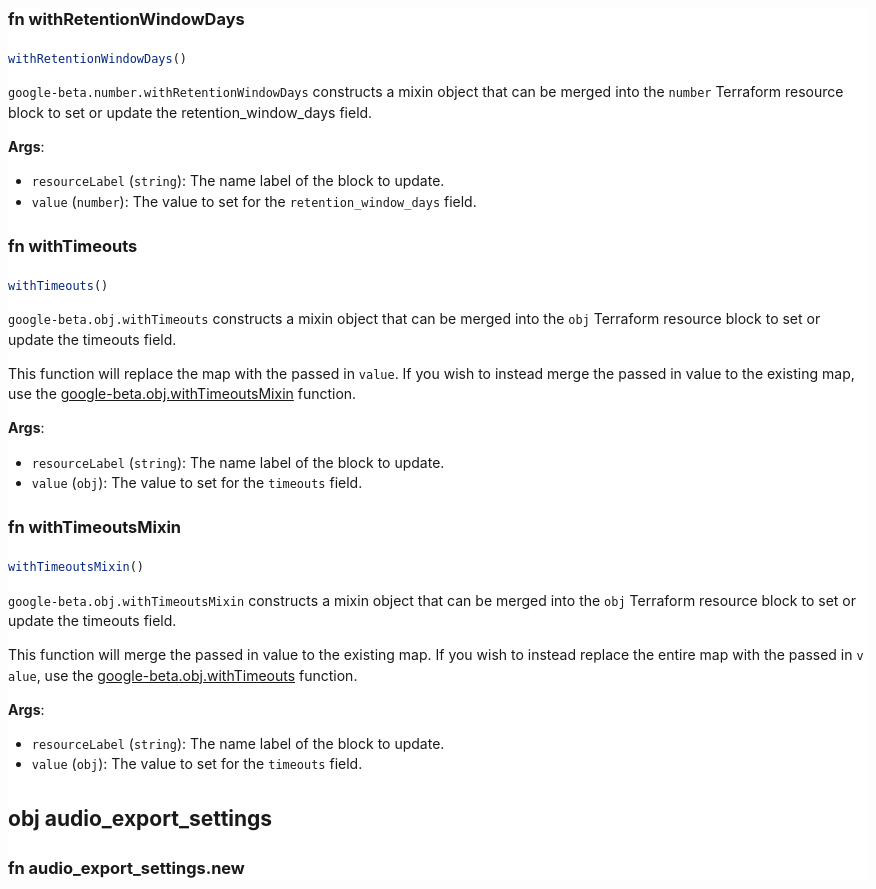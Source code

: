 
### fn withRetentionWindowDays

```ts
withRetentionWindowDays()
```

`google-beta.number.withRetentionWindowDays` constructs a mixin object that can be merged into the `number`
Terraform resource block to set or update the retention_window_days field.



**Args**:
  - `resourceLabel` (`string`): The name label of the block to update.
  - `value` (`number`): The value to set for the `retention_window_days` field.


### fn withTimeouts

```ts
withTimeouts()
```

`google-beta.obj.withTimeouts` constructs a mixin object that can be merged into the `obj`
Terraform resource block to set or update the timeouts field.

This function will replace the map with the passed in `value`. If you wish to instead merge the
passed in value to the existing map, use the [google-beta.obj.withTimeoutsMixin](TODO) function.

**Args**:
  - `resourceLabel` (`string`): The name label of the block to update.
  - `value` (`obj`): The value to set for the `timeouts` field.


### fn withTimeoutsMixin

```ts
withTimeoutsMixin()
```

`google-beta.obj.withTimeoutsMixin` constructs a mixin object that can be merged into the `obj`
Terraform resource block to set or update the timeouts field.

This function will merge the passed in value to the existing map. If you wish
to instead replace the entire map with the passed in `value`, use the [google-beta.obj.withTimeouts](TODO)
function.


**Args**:
  - `resourceLabel` (`string`): The name label of the block to update.
  - `value` (`obj`): The value to set for the `timeouts` field.


## obj audio_export_settings



### fn audio_export_settings.new
